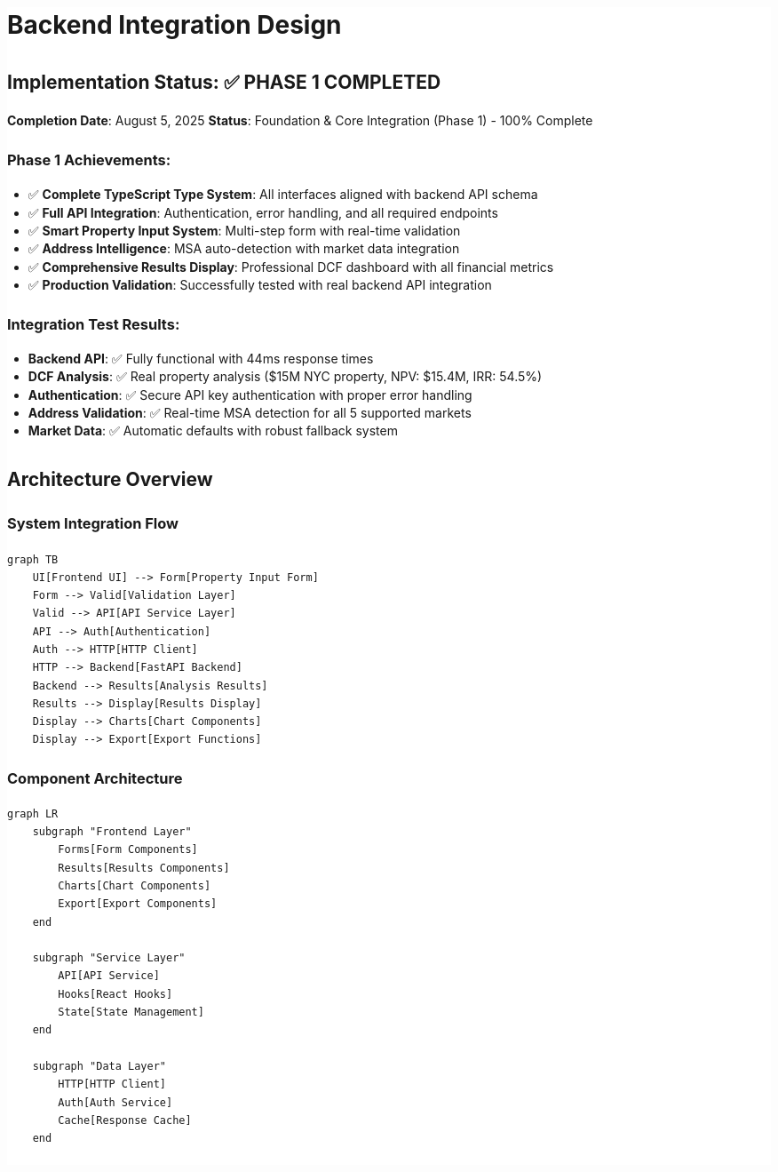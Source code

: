 # Backend Integration Design

## Implementation Status: ✅ **PHASE 1 COMPLETED**

**Completion Date**: August 5, 2025
**Status**: Foundation & Core Integration (Phase 1) - 100% Complete

### **Phase 1 Achievements:**
- ✅ **Complete TypeScript Type System**: All interfaces aligned with backend API schema
- ✅ **Full API Integration**: Authentication, error handling, and all required endpoints
- ✅ **Smart Property Input System**: Multi-step form with real-time validation
- ✅ **Address Intelligence**: MSA auto-detection with market data integration
- ✅ **Comprehensive Results Display**: Professional DCF dashboard with all financial metrics
- ✅ **Production Validation**: Successfully tested with real backend API integration

### **Integration Test Results:**
- **Backend API**: ✅ Fully functional with 44ms response times
- **DCF Analysis**: ✅ Real property analysis ($15M NYC property, NPV: $15.4M, IRR: 54.5%)
- **Authentication**: ✅ Secure API key authentication with proper error handling
- **Address Validation**: ✅ Real-time MSA detection for all 5 supported markets
- **Market Data**: ✅ Automatic defaults with robust fallback system

## Architecture Overview

### System Integration Flow
```mermaid
graph TB
    UI[Frontend UI] --> Form[Property Input Form]
    Form --> Valid[Validation Layer]  
    Valid --> API[API Service Layer]
    API --> Auth[Authentication]
    Auth --> HTTP[HTTP Client]
    HTTP --> Backend[FastAPI Backend]
    Backend --> Results[Analysis Results]
    Results --> Display[Results Display]
    Display --> Charts[Chart Components]
    Display --> Export[Export Functions]
```

### Component Architecture
```mermaid
graph LR
    subgraph "Frontend Layer"
        Forms[Form Components]
        Results[Results Components] 
        Charts[Chart Components]
        Export[Export Components]
    end
    
    subgraph "Service Layer"
        API[API Service]
        Hooks[React Hooks]
        State[State Management]
    end
    
    subgraph "Data Layer"
        HTTP[HTTP Client]
        Auth[Auth Service]
        Cache[Response Cache]
    end
    
```